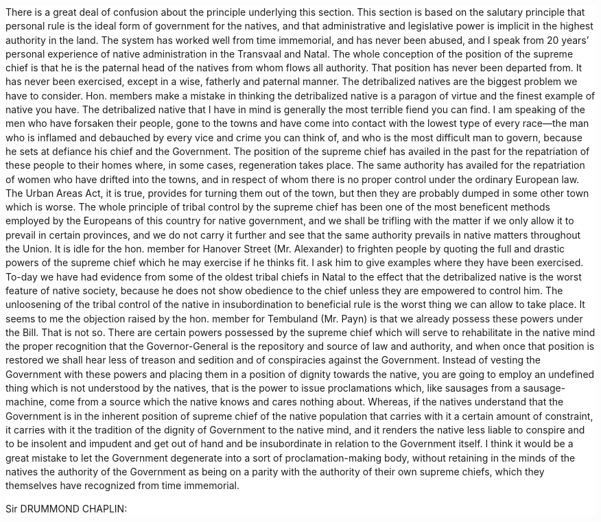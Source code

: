 <p>There is a great deal of confusion about the principle underlying this section. This section is based on the salutary principle that personal rule is the ideal form of government for the natives, and that administrative and legislative power is implicit in the highest authority in the land. The system has worked well from time immemorial, and has never been abused, and I speak from 20 years&#x2019; personal experience of native administration in the Transvaal and Natal. The whole conception of the position of the supreme chief is that he is the paternal head of the natives from whom flows all authority. That position has never been departed from. It has never been exercised, except in a wise, fatherly and paternal manner. The detribalized natives are the biggest problem we have to consider. Hon. members make a mistake in thinking the detribalized native is a paragon of virtue and the finest example of native you have. The detribalized native that I have in mind is generally the most terrible fiend you can find. I am speaking of the men who have forsaken their people, gone to the towns and have come into contact with the lowest type of every race&#x2014;the man who is inflamed and debauched by every vice and crime you can think of, and who is the most difficult man to govern, because he sets at defiance his chief and the Government. The position of the supreme chief has availed in the past for the repatriation of these people to their homes where, in some cases, regeneration takes place. The same authority has availed for the repatriation of women who have drifted into the towns, and in respect of whom there is no proper control under the ordinary European law. The Urban Areas Act, it is true, provides for turning them out of the town, but then they are probably dumped in some other town which is worse. The whole principle of tribal control by the supreme chief has been one of the most beneficent methods employed by the Europeans of this country for native government, and we shall be trifling with the matter if we only allow it to prevail in certain provinces, and we do not carry it further and see that the same authority prevails in native matters throughout the Union. It is idle for the hon. member for Hanover Street (Mr. Alexander) to frighten people by quoting the full and drastic powers of the supreme chief which he may exercise if he thinks fit. I ask him to give examples where they have been exercised. To-day we have had evidence from some of the oldest tribal chiefs in Natal to the effect that the detribalized native is the worst <span class="col_5107-5108" refersTo="page_1214"/>feature of native society, because he does not show obedience to the chief unless they are empowered to control him. The unloosening of the tribal control of the native in insubordination to beneficial rule is the worst thing we can allow to take place. It seems to me the objection raised by the hon. member for Tembuland (Mr. Payn) is that we already possess these powers under the Bill. That is not so. There are certain powers possessed by the supreme chief which will serve to rehabilitate in the native mind the proper recognition that the Governor-General is the repository and source of law and authority, and when once that position is restored we shall hear less of treason and sedition and of conspiracies against the Government. Instead of vesting the Government with these powers and placing them in a position of dignity towards the native, you are going to employ an undefined thing which is not understood by the natives, that is the power to issue proclamations which, like sausages from a sausage-machine, come from a source which the native knows and cares nothing about. Whereas, if the natives understand that the Government is in the inherent position of supreme chief of the native population that carries with it a certain amount of constraint, it carries with it the tradition of the dignity of Government to the native mind, and it renders the native less liable to conspire and to be insolent and impudent and get out of hand and be insubordinate in relation to the Government itself. I think it would be a great mistake to let the Government degenerate into a sort of proclamation-making body, without retaining in the minds of the natives the authority of the Government as being on a parity with the authority of their own supreme chiefs, which they themselves have recognized from time immemorial.</p>

</speech>

<speech by="#drummond_chaplin">

<from>Sir <person refersTo="hansard_za">DRUMMOND CHAPLIN</person>:</from>
